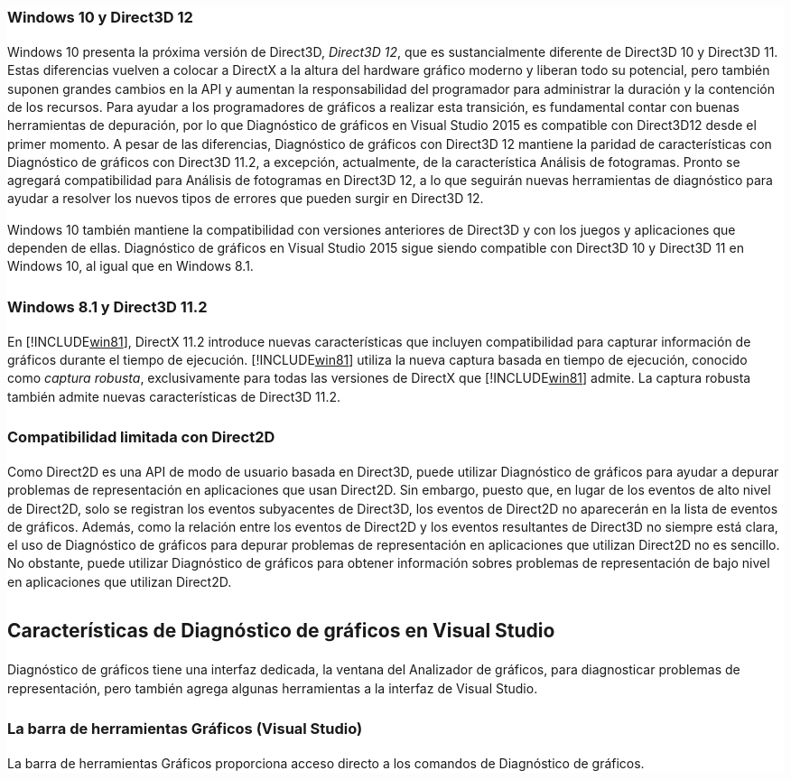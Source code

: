 ### <a name="windows-10-and-direct3d-12"></a>Windows 10 y Direct3D 12
 Windows 10 presenta la próxima versión de Direct3D, *Direct3D 12*, que es sustancialmente diferente de Direct3D 10 y Direct3D 11. Estas diferencias vuelven a colocar a DirectX a la altura del hardware gráfico moderno y liberan todo su potencial, pero también suponen grandes cambios en la API y aumentan la responsabilidad del programador para administrar la duración y la contención de los recursos. Para ayudar a los programadores de gráficos a realizar esta transición, es fundamental contar con buenas herramientas de depuración, por lo que Diagnóstico de gráficos en Visual Studio 2015 es compatible con Direct3D12 desde el primer momento. A pesar de las diferencias, Diagnóstico de gráficos con Direct3D 12 mantiene la paridad de características con Diagnóstico de gráficos con Direct3D 11.2, a excepción, actualmente, de la característica Análisis de fotogramas. Pronto se agregará compatibilidad para Análisis de fotogramas en Direct3D 12, a lo que seguirán nuevas herramientas de diagnóstico para ayudar a resolver los nuevos tipos de errores que pueden surgir en Direct3D 12.

 Windows 10 también mantiene la compatibilidad con versiones anteriores de Direct3D y con los juegos y aplicaciones que dependen de ellas. Diagnóstico de gráficos en Visual Studio 2015 sigue siendo compatible con Direct3D 10 y Direct3D 11 en Windows 10, al igual que en Windows 8.1.

### <a name="windows-81-and-direct3d-112"></a>Windows 8.1 y Direct3D 11.2
 En [!INCLUDE[win81](../includes/win81-md.md)], DirectX 11.2 introduce nuevas características que incluyen compatibilidad para capturar información de gráficos durante el tiempo de ejecución. [!INCLUDE[win81](../includes/win81-md.md)] utiliza la nueva captura basada en tiempo de ejecución, conocido como *captura robusta*, exclusivamente para todas las versiones de DirectX que [!INCLUDE[win81](../includes/win81-md.md)] admite. La captura robusta también admite nuevas características de Direct3D 11.2.

### <a name="limited-direct2d-support"></a>Compatibilidad limitada con Direct2D
 Como Direct2D es una API de modo de usuario basada en Direct3D, puede utilizar Diagnóstico de gráficos para ayudar a depurar problemas de representación en aplicaciones que usan Direct2D. Sin embargo, puesto que, en lugar de los eventos de alto nivel de Direct2D, solo se registran los eventos subyacentes de Direct3D, los eventos de Direct2D no aparecerán en la lista de eventos de gráficos. Además, como la relación entre los eventos de Direct2D y los eventos resultantes de Direct3D no siempre está clara, el uso de Diagnóstico de gráficos para depurar problemas de representación en aplicaciones que utilizan Direct2D no es sencillo. No obstante, puede utilizar Diagnóstico de gráficos para obtener información sobres problemas de representación de bajo nivel en aplicaciones que utilizan Direct2D.

## <a name="graphics-diagnostics-features-in-visual-studio"></a>Características de Diagnóstico de gráficos en Visual Studio
 Diagnóstico de gráficos tiene una interfaz dedicada, la ventana del Analizador de gráficos, para diagnosticar problemas de representación, pero también agrega algunas herramientas a la interfaz de Visual Studio.

### <a name="the-graphics-toolbar-visual-studio"></a>La barra de herramientas Gráficos (Visual Studio)
 La barra de herramientas Gráficos proporciona acceso directo a los comandos de Diagnóstico de gráficos.
